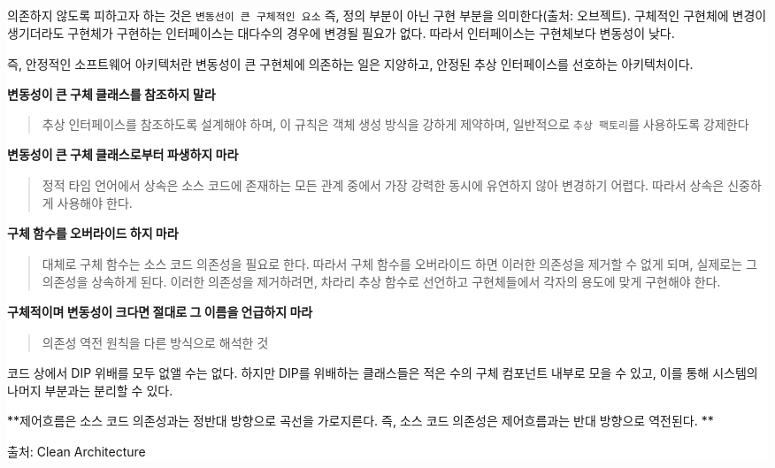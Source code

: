 의존하지 않도록 피하고자 하는 것은 `변동선이 큰 구체적인 요소` 즉, 정의 부분이 아닌 구현 부분을 의미한다(출처: 오브젝트). 구체적인 구현체에 변경이 생기더라도 구현체가 구현하는 인터페이스는 대다수의 경우에 변경될 필요가 없다. 따라서 인터페이스는 구현체보다 변동성이 낮다. 

즉, 안정적인 소프트웨어 아키텍처란 변동성이 큰 구현체에 의존하는 일은 지양하고, 안정된 추상 인터페이스를 선호하는 아키텍처이다. 

**변동성이 큰 구체 클래스를 참조하지 말라**
> 추상 인터페이스를 참조하도록 설계해야 하며, 이 규칙은 객체 생성 방식을 강하게 제약하며, 일반적으로 `추상 팩토리`를 사용하도록 강제한다

**변동성이 큰 구체 클래스로부터 파생하지 마라**
> 정적 타임 언어에서 상속은 소스 코드에 존재하는 모든 관계 중에서 가장 강력한 동시에 유연하지 않아 변경하기 어렵다. 따라서 상속은 신중하게 사용해야 한다. 

**구체 함수를 오버라이드 하지 마라**
> 대체로 구체 함수는 소스 코드 의존성을 필요로 한다. 따라서 구체 함수를 오버라이드 하면 이러한 의존성을 제거할 수 없게 되며, 실제로는 그 의존성을 상속하게 된다. 이러한 의존성을 제거하려면, 차라리 추상 함수로 선언하고 구현체들에서 각자의 용도에 맞게 구현해야 한다.

**구체적이며 변동성이 크다면 절대로 그 이름을 언급하지 마라**
> 의존성 역전 원칙을 다른 방식으로 해석한 것

코드 상에서 DIP 위배를 모두 없앨 수는 없다. 하지만 DIP를 위배하는 클래스들은 적은 수의 구체 컴포넌트 내부로 모을 수 있고, 이를 통해 시스템의 나머지 부분과는 분리할 수 있다.

**제어흐름은 소스 코드 의존성과는 정반대 방향으로 곡선을 가로지른다. 즉, 소스 코드 의존성은 제어흐름과는 반대 방향으로 역전된다. **


출처: Clean Architecture
